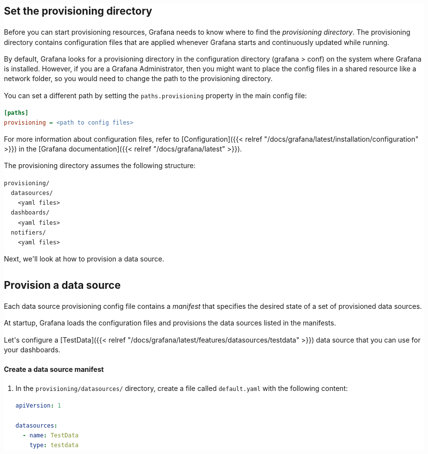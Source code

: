 ## Set the provisioning directory

Before you can start provisioning resources, Grafana needs to know where to find the _provisioning directory_. The provisioning directory contains configuration files that are applied whenever Grafana starts and continuously updated while running.

By default, Grafana looks for a provisioning directory in the configuration directory (grafana > conf) on the system where Grafana is installed. However, if you are a Grafana Administrator, then you might want to place the config files in a shared resource like a network folder, so you would need to change the path to the provisioning directory.

You can set a different path by setting the `paths.provisioning` property in the main config file:

```ini
[paths]
provisioning = <path to config files>
```

For more information about configuration files, refer to [Configuration]({{< relref "/docs/grafana/latest/installation/configuration" >}}) in the [Grafana documentation]({{< relref "/docs/grafana/latest" >}}).

The provisioning directory assumes the following structure:

```
provisioning/
  datasources/
    <yaml files>
  dashboards/
    <yaml files>
  notifiers/
    <yaml files>
```

Next, we'll look at how to provision a data source.

## Provision a data source

Each data source provisioning config file contains a _manifest_ that specifies the desired state of a set of provisioned data sources.

At startup, Grafana loads the configuration files and provisions the data sources listed in the manifests.

Let's configure a [TestData]({{< relref "/docs/grafana/latest/features/datasources/testdata" >}}) data source that you can use for your dashboards.

#### Create a data source manifest

1. In the `provisioning/datasources/` directory, create a file called `default.yaml` with the following content:

   ```yaml
   apiVersion: 1

   datasources:
     - name: TestData
       type: testdata
   ```
